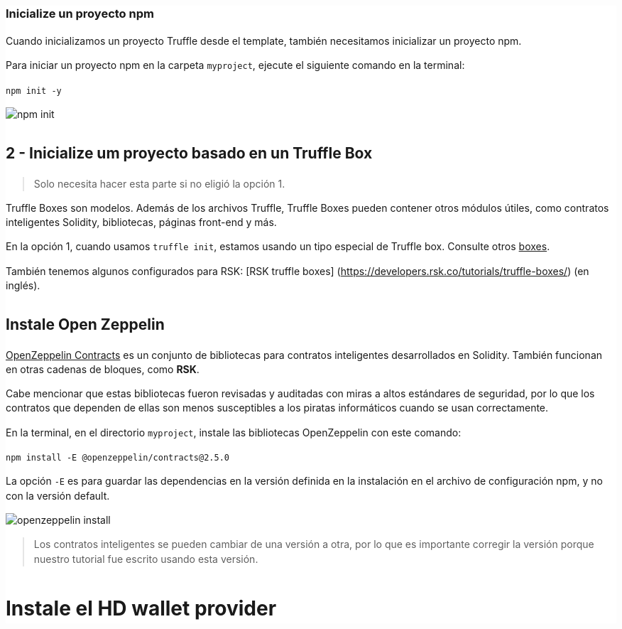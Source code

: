 ### Inicialize un proyecto npm

Cuando inicializamos un proyecto Truffle desde el template, también necesitamos inicializar un proyecto npm.

Para iniciar un proyecto npm en la carpeta `myproject`, ejecute el siguiente comando en la terminal:

```shell
npm init -y
```

![npm init](/images/image-16.png)

## 2 - Inicialize um proyecto basado en un Truffle Box

> Solo necesita hacer esta parte si no eligió la opción 1.

Truffle Boxes son modelos.
Además de los archivos Truffle,
Truffle Boxes pueden contener otros módulos útiles, como contratos inteligentes Solidity, bibliotecas, páginas front-end y más.

En la opción 1, cuando usamos `truffle init`, estamos usando un tipo especial de Truffle box.
Consulte otros [boxes](https://www.trufflesuite.com/boxes).

También tenemos algunos configurados para RSK: [RSK truffle boxes] (https://developers.rsk.co/tutorials/truffle-boxes/) (en inglés).

## Instale Open Zeppelin

[OpenZeppelin Contracts](https://openzeppelin.com/contracts/) es un conjunto de bibliotecas para contratos inteligentes desarrollados en Solidity. También funcionan en otras cadenas de bloques, como **RSK**.

Cabe mencionar que estas bibliotecas fueron revisadas y auditadas con miras a altos estándares de seguridad, por lo que los contratos que dependen de ellas son menos susceptibles a los piratas informáticos cuando se usan correctamente.

En la terminal, en el directorio `myproject`, instale las bibliotecas OpenZeppelin con este comando:

```shell
npm install -E @openzeppelin/contracts@2.5.0
```

La opción `-E` es para guardar las dependencias en la versión definida en la instalación en el archivo de configuración npm, y no con la versión default.

![openzeppelin install](/images/image-17.png)

> Los contratos inteligentes se pueden cambiar de una versión a otra, por lo que es importante corregir la versión porque nuestro tutorial fue escrito usando esta versión.

# Instale el HD wallet provider
